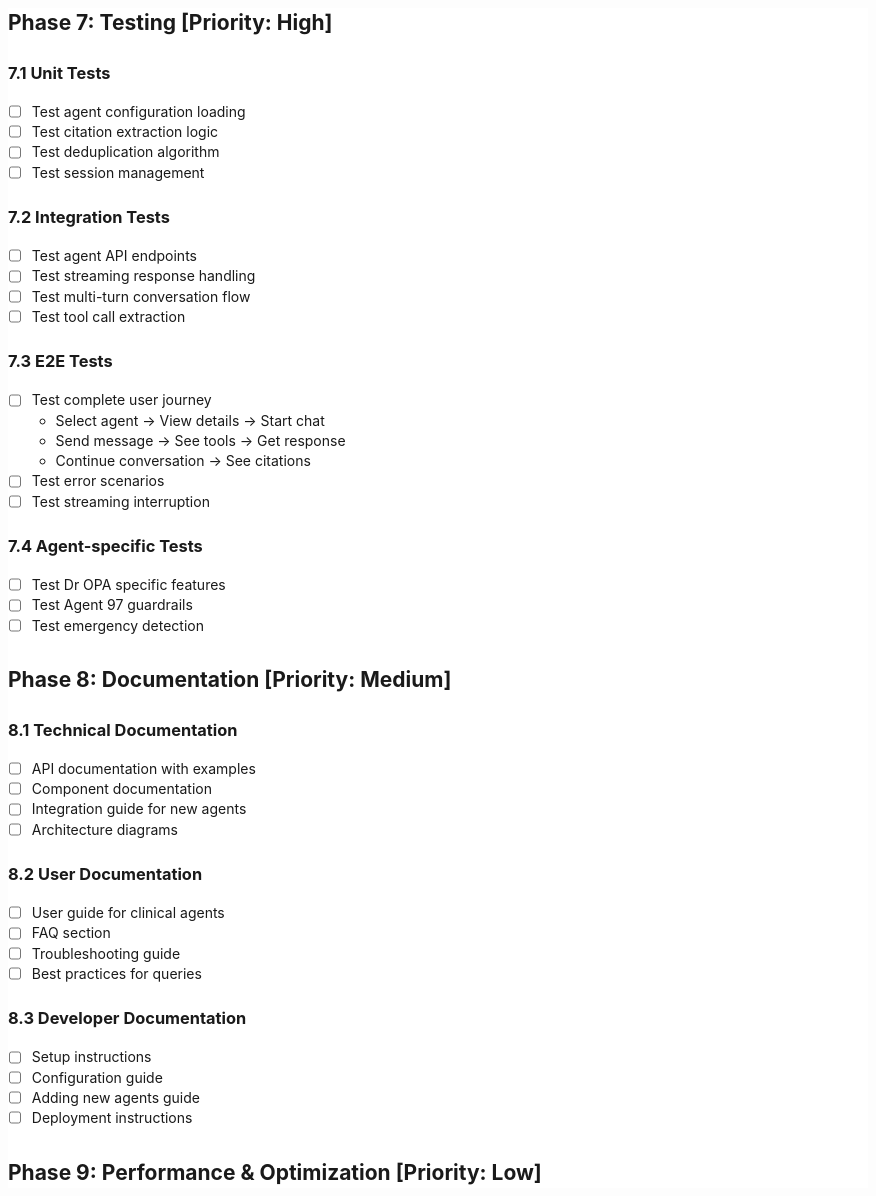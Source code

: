## Phase 7: Testing [Priority: High]

### 7.1 Unit Tests
- [ ] Test agent configuration loading
- [ ] Test citation extraction logic
- [ ] Test deduplication algorithm
- [ ] Test session management

### 7.2 Integration Tests
- [ ] Test agent API endpoints
- [ ] Test streaming response handling
- [ ] Test multi-turn conversation flow
- [ ] Test tool call extraction

### 7.3 E2E Tests
- [ ] Test complete user journey
  - Select agent → View details → Start chat
  - Send message → See tools → Get response
  - Continue conversation → See citations
- [ ] Test error scenarios
- [ ] Test streaming interruption

### 7.4 Agent-specific Tests
- [ ] Test Dr OPA specific features
- [ ] Test Agent 97 guardrails
- [ ] Test emergency detection

## Phase 8: Documentation [Priority: Medium]

### 8.1 Technical Documentation
- [ ] API documentation with examples
- [ ] Component documentation
- [ ] Integration guide for new agents
- [ ] Architecture diagrams

### 8.2 User Documentation
- [ ] User guide for clinical agents
- [ ] FAQ section
- [ ] Troubleshooting guide
- [ ] Best practices for queries

### 8.3 Developer Documentation
- [ ] Setup instructions
- [ ] Configuration guide
- [ ] Adding new agents guide
- [ ] Deployment instructions

## Phase 9: Performance & Optimization [Priority: Low]
